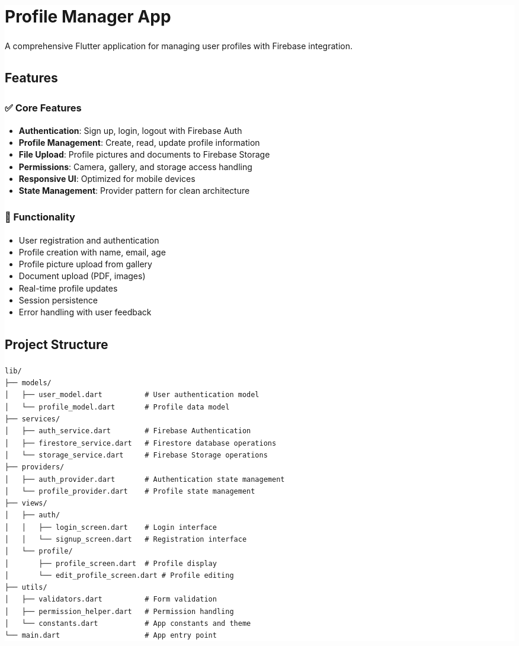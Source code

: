 # Profile Manager App

A comprehensive Flutter application for managing user profiles with Firebase integration.

## Features

### ✅ Core Features
- **Authentication**: Sign up, login, logout with Firebase Auth
- **Profile Management**: Create, read, update profile information
- **File Upload**: Profile pictures and documents to Firebase Storage
- **Permissions**: Camera, gallery, and storage access handling
- **Responsive UI**: Optimized for mobile devices
- **State Management**: Provider pattern for clean architecture

### 📱 Functionality
- User registration and authentication
- Profile creation with name, email, age
- Profile picture upload from gallery
- Document upload (PDF, images)
- Real-time profile updates
- Session persistence
- Error handling with user feedback

## Project Structure

```
lib/
├── models/
│   ├── user_model.dart          # User authentication model
│   └── profile_model.dart       # Profile data model
├── services/
│   ├── auth_service.dart        # Firebase Authentication
│   ├── firestore_service.dart   # Firestore database operations
│   └── storage_service.dart     # Firebase Storage operations
├── providers/
│   ├── auth_provider.dart       # Authentication state management
│   └── profile_provider.dart    # Profile state management
├── views/
│   ├── auth/
│   │   ├── login_screen.dart    # Login interface
│   │   └── signup_screen.dart   # Registration interface
│   └── profile/
│       ├── profile_screen.dart  # Profile display
│       └── edit_profile_screen.dart # Profile editing
├── utils/
│   ├── validators.dart          # Form validation
│   ├── permission_helper.dart   # Permission handling
│   └── constants.dart           # App constants and theme
└── main.dart                    # App entry point
```

